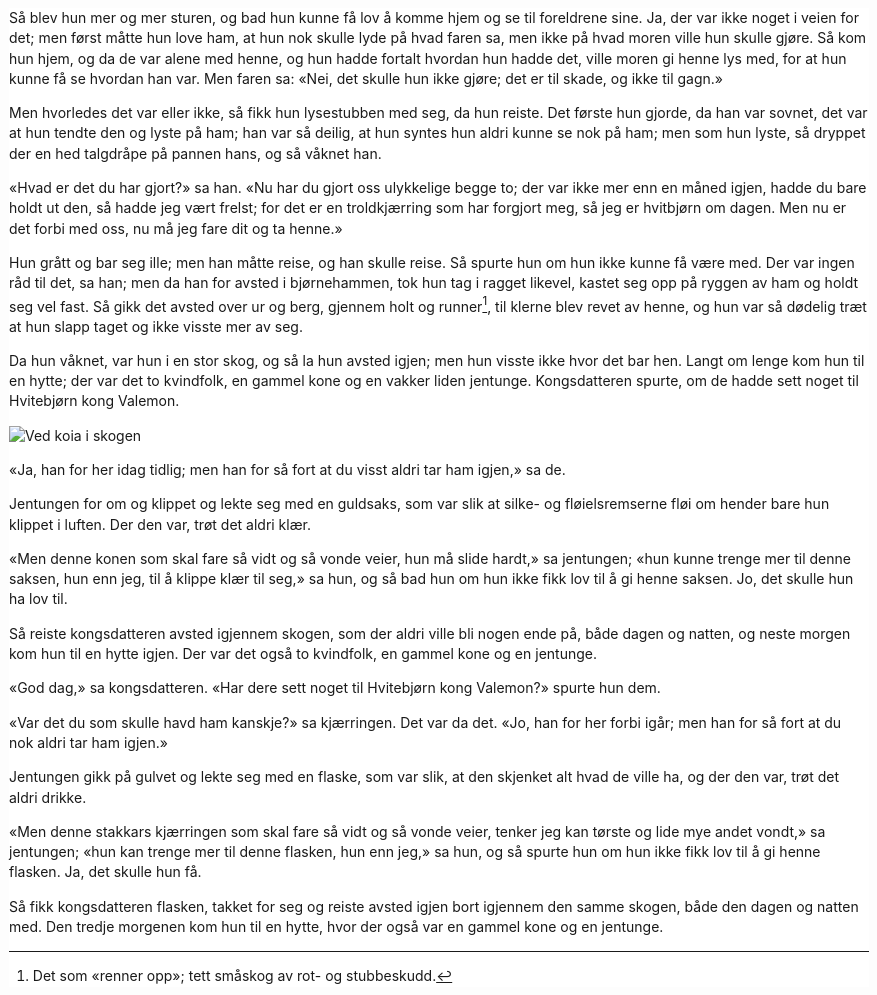 Så blev hun mer og mer sturen, og bad hun kunne få lov å komme hjem og se til foreldrene sine. Ja, der var ikke noget i veien for det; men først måtte hun love ham, at hun nok skulle lyde på hvad faren sa, men ikke på hvad moren ville hun skulle gjøre. Så kom hun hjem, og da de var alene med henne, og hun hadde fortalt hvordan hun hadde det, ville moren gi henne lys med, for at hun kunne få se hvordan han var. Men faren sa: «Nei, det skulle hun ikke gjøre; det er til skade, og ikke til gagn.»

Men hvorledes det var eller ikke, så fikk hun lysestubben med seg, da hun reiste. Det første hun gjorde, da han var sovnet, det var at hun tendte den og lyste på ham; han var så deilig, at hun syntes hun aldri kunne se nok på ham; men som hun lyste, så dryppet der en hed talgdråpe på pannen hans, og så våknet han.

«Hvad er det du har gjort?» sa han. «Nu har du gjort oss ulykkelige begge to; der var ikke mer enn en måned igjen, hadde du bare holdt ut den, så hadde jeg vært frelst; for det er en troldkjærring som har forgjort meg, så jeg er hvitbjørn om dagen. Men nu er det forbi med oss, nu må jeg fare dit og ta henne.»

Hun grått og bar seg ille; men han måtte reise, og han skulle reise. Så spurte hun om hun ikke kunne få være med. Der var ingen råd til det, sa han; men da han for avsted i bjørnehammen, tok hun tag i ragget likevel, kastet seg opp på ryggen av ham og holdt seg vel fast. Så gikk det avsted over ur og berg, gjennem holt og runner[^1], til klerne blev revet av henne, og hun var så dødelig træt at hun slapp taget og ikke visste mer av seg.

Da hun våknet, var hun i en stor skog, og så la hun avsted igjen; men hun visste ikke hvor det bar hen. Langt om lenge kom hun til en hytte; der var det to kvindfolk, en gammel kone og en vakker liden jentunge. Kongsdatteren spurte, om de hadde sett noget til Hvitebjørn kong Valemon.

![Ved koia i skogen](./hkv2.png)

«Ja, han for her idag tidlig; men han for så fort at du visst aldri tar ham igjen,» sa de.

Jentungen for om og klippet og lekte seg med en guldsaks, som var slik at silke- og fløielsremserne fløi om hender bare hun klippet i luften. Der den var, trøt det aldri klær.

«Men denne konen som skal fare så vidt og så vonde veier, hun må slide hardt,» sa jentungen; «hun kunne trenge mer til denne saksen, hun enn jeg, til å klippe klær til seg,» sa hun, og så bad hun om hun ikke fikk lov til å gi henne saksen. Jo, det skulle hun ha lov til.

Så reiste kongsdatteren avsted igjennem skogen, som der aldri ville bli nogen ende på, både dagen og natten, og neste morgen kom hun til en hytte igjen. Der var det også to kvindfolk, en gammel kone og en jentunge.

«God dag,» sa kongsdatteren. «Har dere sett noget til Hvitebjørn kong Valemon?» spurte hun dem.

«Var det du som skulle havd ham kanskje?» sa kjærringen. Det var da det. «Jo, han for her forbi igår; men han for så fort at du nok aldri tar ham igjen.»

Jentungen gikk på gulvet og lekte seg med en flaske, som var slik, at den skjenket alt hvad de ville ha, og der den var, trøt det aldri drikke.

«Men denne stakkars kjærringen som skal fare så vidt og så vonde veier, tenker jeg kan tørste og lide mye andet vondt,» sa jentungen; «hun kan trenge mer til denne flasken, hun enn jeg,» sa hun, og så spurte hun om hun ikke fikk lov til å gi henne flasken. Ja, det skulle hun få.

Så fikk kongsdatteren flasken, takket for seg og reiste avsted igjen bort igjennem den samme skogen, både den dagen og natten med. Den tredje morgenen kom hun til en hytte, hvor der også var en gammel kone og en jentunge.


[^1]: Det som «renner opp»; tett småskog av rot- og stubbeskudd.
[^2]: Potetene
[^3]: Få ham til å sove.